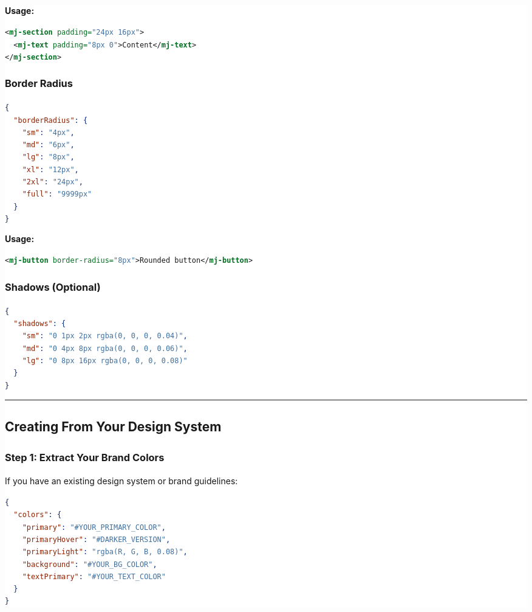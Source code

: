 **Usage:**
```xml
<mj-section padding="24px 16px">
  <mj-text padding="8px 0">Content</mj-text>
</mj-section>
```

### Border Radius

```json
{
  "borderRadius": {
    "sm": "4px",
    "md": "6px",
    "lg": "8px",
    "xl": "12px",
    "2xl": "24px",
    "full": "9999px"
  }
}
```

**Usage:**
```xml
<mj-button border-radius="8px">Rounded button</mj-button>
```

### Shadows (Optional)

```json
{
  "shadows": {
    "sm": "0 1px 2px rgba(0, 0, 0, 0.04)",
    "md": "0 4px 8px rgba(0, 0, 0, 0.06)",
    "lg": "0 8px 16px rgba(0, 0, 0, 0.08)"
  }
}
```

---

## Creating From Your Design System

### Step 1: Extract Your Brand Colors

If you have an existing design system or brand guidelines:

```json
{
  "colors": {
    "primary": "#YOUR_PRIMARY_COLOR",
    "primaryHover": "#DARKER_VERSION",
    "primaryLight": "rgba(R, G, B, 0.08)",
    "background": "#YOUR_BG_COLOR",
    "textPrimary": "#YOUR_TEXT_COLOR"
  }
}
```
